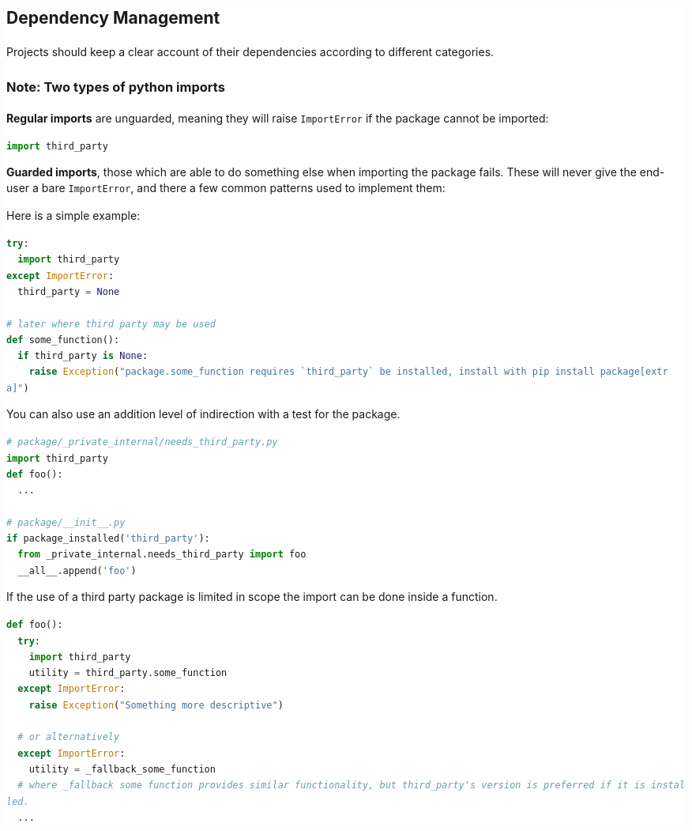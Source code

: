 ## Dependency Management

Projects should keep a clear account of their dependencies according to different categories. 

### **Note**: Two types of python imports

**Regular imports** are unguarded, meaning they will raise `ImportError` if the package cannot be imported:

```python
import third_party
```

**Guarded imports**, those which are able to do something else when importing the package fails. These will never give the end-user a bare `ImportError`, and there a few common patterns used to implement them:

Here is a simple example:

```python
try:
  import third_party
except ImportError:
  third_party = None

# later where third party may be used
def some_function():
  if third_party is None:
    raise Exception("package.some_function requires `third_party` be installed, install with pip install package[extra]")
```

You can also use an addition level of indirection with a test for the package.

```python
# package/_private_internal/needs_third_party.py
import third_party
def foo():
  ...

# package/__init__.py
if package_installed('third_party'):
  from _private_internal.needs_third_party import foo
  __all__.append('foo')
```

If the use of a third party package is limited in scope the import can be done inside a function.

```python
def foo():
  try:
    import third_party
    utility = third_party.some_function
  except ImportError:
    raise Exception("Something more descriptive")

  # or alternatively 
  except ImportError:
    utility = _fallback_some_function
  # where _fallback some function provides similar functionality, but third_party's version is preferred if it is installed. 
  ...
```
